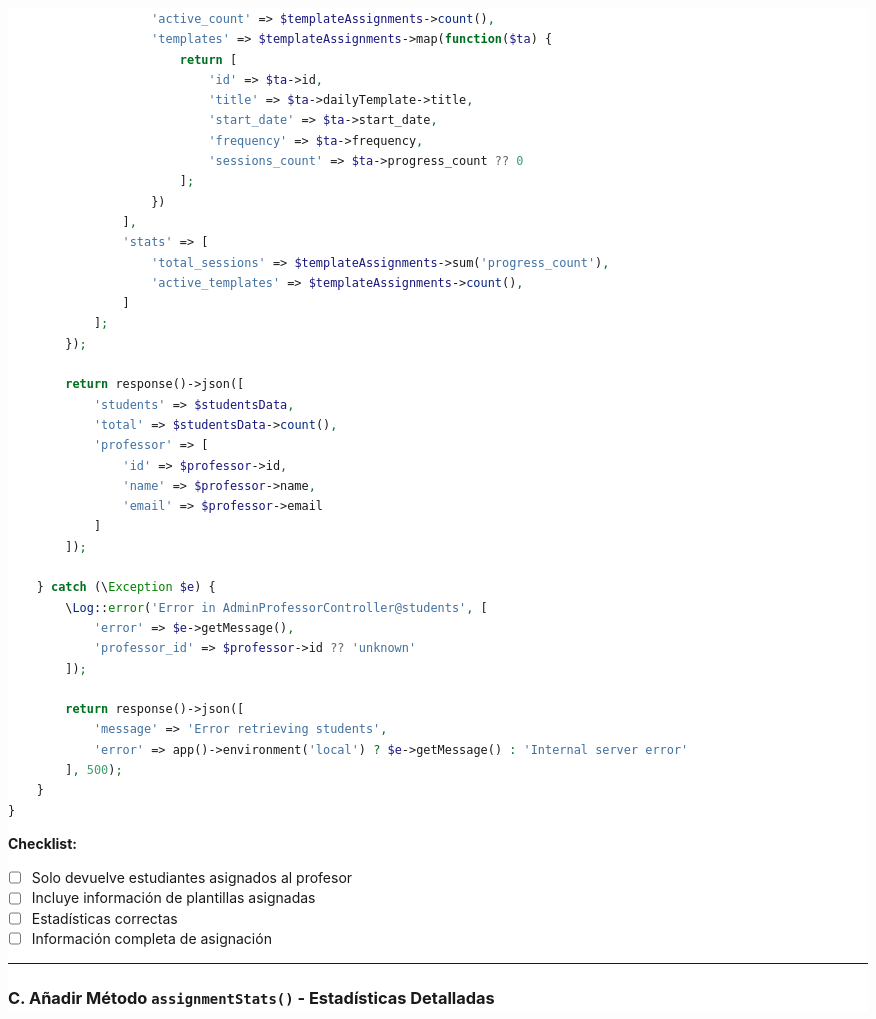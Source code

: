 ```php
                    'active_count' => $templateAssignments->count(),
                    'templates' => $templateAssignments->map(function($ta) {
                        return [
                            'id' => $ta->id,
                            'title' => $ta->dailyTemplate->title,
                            'start_date' => $ta->start_date,
                            'frequency' => $ta->frequency,
                            'sessions_count' => $ta->progress_count ?? 0
                        ];
                    })
                ],
                'stats' => [
                    'total_sessions' => $templateAssignments->sum('progress_count'),
                    'active_templates' => $templateAssignments->count(),
                ]
            ];
        });

        return response()->json([
            'students' => $studentsData,
            'total' => $studentsData->count(),
            'professor' => [
                'id' => $professor->id,
                'name' => $professor->name,
                'email' => $professor->email
            ]
        ]);

    } catch (\Exception $e) {
        \Log::error('Error in AdminProfessorController@students', [
            'error' => $e->getMessage(),
            'professor_id' => $professor->id ?? 'unknown'
        ]);

        return response()->json([
            'message' => 'Error retrieving students',
            'error' => app()->environment('local') ? $e->getMessage() : 'Internal server error'
        ], 500);
    }
}
```

**Checklist:**
- [ ] Solo devuelve estudiantes asignados al profesor
- [ ] Incluye información de plantillas asignadas
- [ ] Estadísticas correctas
- [ ] Información completa de asignación

---

### **C. Añadir Método `assignmentStats()` - Estadísticas Detalladas**
